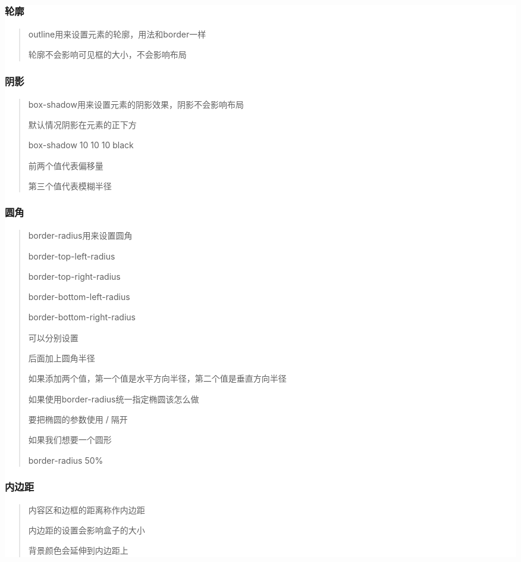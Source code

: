 ### 轮廓

> outline用来设置元素的轮廓，用法和border一样
>
> 轮廓不会影响可见框的大小，不会影响布局

### 阴影

> box-shadow用来设置元素的阴影效果，阴影不会影响布局
>
> 默认情况阴影在元素的正下方
>
> box-shadow 10 10 10 black
>
> 前两个值代表偏移量
>
> 第三个值代表模糊半径

### 圆角

> border-radius用来设置圆角
>
> border-top-left-radius
>
> border-top-right-radius
>
> border-bottom-left-radius
>
> border-bottom-right-radius
>
> 可以分别设置
>
> 后面加上圆角半径
>
> 如果添加两个值，第一个值是水平方向半径，第二个值是垂直方向半径
>
> 如果使用border-radius统一指定椭圆该怎么做
>
> 要把椭圆的参数使用 / 隔开
>
> 如果我们想要一个圆形
>
> border-radius 50%

### 内边距

> 内容区和边框的距离称作内边距
>
> 内边距的设置会影响盒子的大小
>
> 背景颜色会延伸到内边距上

